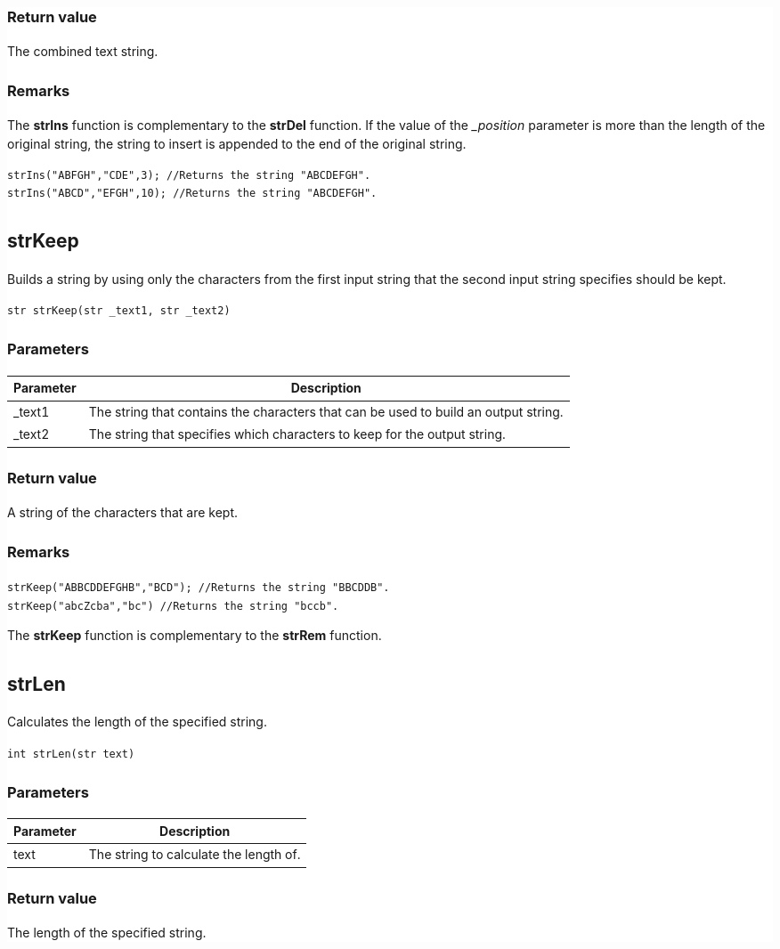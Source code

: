 ### Return value

The combined text string.

### Remarks

The **strIns** function is complementary to the **strDel** function. If the value of the *\_position* parameter is more than the length of the original string, the string to insert is appended to the end of the original string.

    strIns("ABFGH","CDE",3); //Returns the string "ABCDEFGH".
    strIns("ABCD","EFGH",10); //Returns the string "ABCDEFGH".

## strKeep
Builds a string by using only the characters from the first input string that the second input string specifies should be kept.

    str strKeep(str _text1, str _text2)

### Parameters

| Parameter | Description                                                                         |
|-----------|-------------------------------------------------------------------------------------|
| \_text1   | The string that contains the characters that can be used to build an output string. |
| \_text2   | The string that specifies which characters to keep for the output string.           |

### Return value

A string of the characters that are kept.

### Remarks

    strKeep("ABBCDDEFGHB","BCD"); //Returns the string "BBCDDB".
    strKeep("abcZcba","bc") //Returns the string "bccb".

The **strKeep** function is complementary to the **strRem** function.

## strLen
Calculates the length of the specified string.

    int strLen(str text)

### Parameters

| Parameter | Description                            |
|-----------|----------------------------------------|
| text      | The string to calculate the length of. |

### Return value

The length of the specified string.
